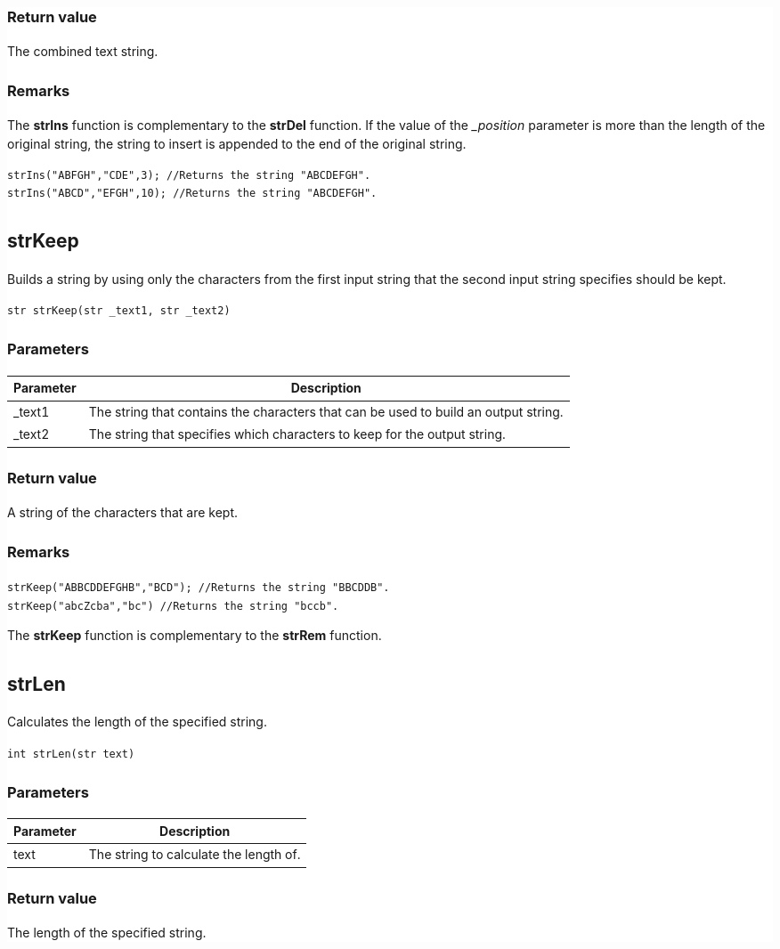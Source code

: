 ### Return value

The combined text string.

### Remarks

The **strIns** function is complementary to the **strDel** function. If the value of the *\_position* parameter is more than the length of the original string, the string to insert is appended to the end of the original string.

    strIns("ABFGH","CDE",3); //Returns the string "ABCDEFGH".
    strIns("ABCD","EFGH",10); //Returns the string "ABCDEFGH".

## strKeep
Builds a string by using only the characters from the first input string that the second input string specifies should be kept.

    str strKeep(str _text1, str _text2)

### Parameters

| Parameter | Description                                                                         |
|-----------|-------------------------------------------------------------------------------------|
| \_text1   | The string that contains the characters that can be used to build an output string. |
| \_text2   | The string that specifies which characters to keep for the output string.           |

### Return value

A string of the characters that are kept.

### Remarks

    strKeep("ABBCDDEFGHB","BCD"); //Returns the string "BBCDDB".
    strKeep("abcZcba","bc") //Returns the string "bccb".

The **strKeep** function is complementary to the **strRem** function.

## strLen
Calculates the length of the specified string.

    int strLen(str text)

### Parameters

| Parameter | Description                            |
|-----------|----------------------------------------|
| text      | The string to calculate the length of. |

### Return value

The length of the specified string.
